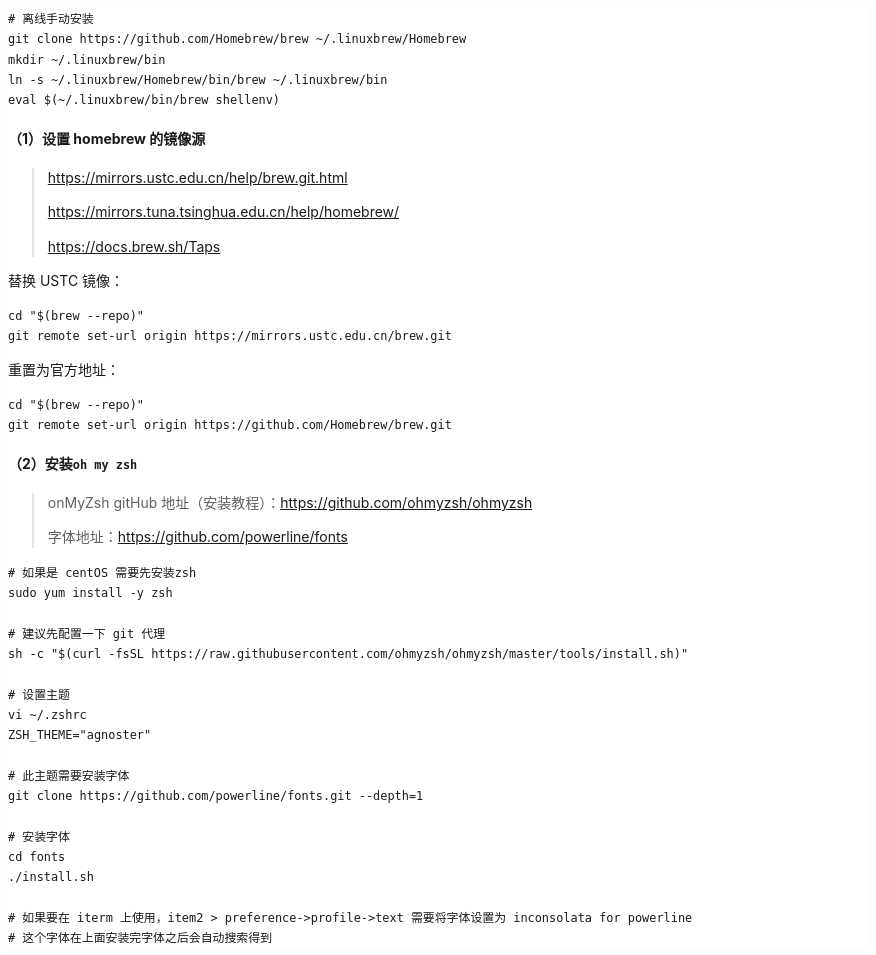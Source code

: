 

```shell
# 离线手动安装
git clone https://github.com/Homebrew/brew ~/.linuxbrew/Homebrew
mkdir ~/.linuxbrew/bin
ln -s ~/.linuxbrew/Homebrew/bin/brew ~/.linuxbrew/bin
eval $(~/.linuxbrew/bin/brew shellenv)
```

#### （1）设置 homebrew 的镜像源

> https://mirrors.ustc.edu.cn/help/brew.git.html
>
> https://mirrors.tuna.tsinghua.edu.cn/help/homebrew/
>
> https://docs.brew.sh/Taps

替换 USTC 镜像：

```shell
cd "$(brew --repo)"
git remote set-url origin https://mirrors.ustc.edu.cn/brew.git
```

重置为官方地址：

```shell
cd "$(brew --repo)"
git remote set-url origin https://github.com/Homebrew/brew.git
```

#### （2）安装`oh my zsh`

> onMyZsh gitHub 地址（安装教程）：https://github.com/ohmyzsh/ohmyzsh
>
> 字体地址：https://github.com/powerline/fonts

```shell
# 如果是 centOS 需要先安装zsh
sudo yum install -y zsh

# 建议先配置一下 git 代理
sh -c "$(curl -fsSL https://raw.githubusercontent.com/ohmyzsh/ohmyzsh/master/tools/install.sh)"

# 设置主题
vi ~/.zshrc
ZSH_THEME="agnoster"

# 此主题需要安装字体
git clone https://github.com/powerline/fonts.git --depth=1

# 安装字体
cd fonts
./install.sh

# 如果要在 iterm 上使用，item2 > preference->profile->text 需要将字体设置为 inconsolata for powerline
# 这个字体在上面安装完字体之后会自动搜索得到
```

